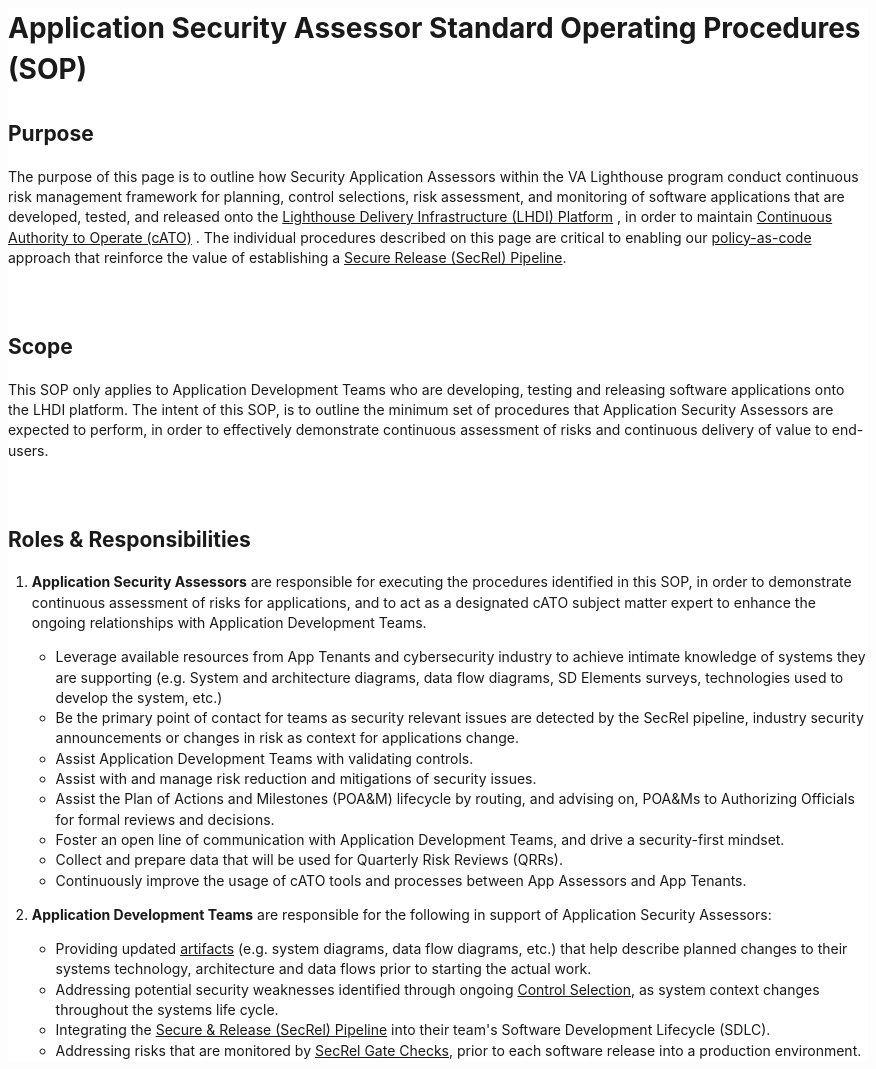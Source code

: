 # Application Security Assessor Standard Operating Procedures (SOP)

## Purpose

The purpose of this page is to outline how Security Application Assessors within the VA Lighthouse program conduct continuous risk management framework for planning, control selections, risk assessment, and monitoring of software applications that are developed, tested, and released onto the [Lighthouse Delivery Infrastructure (LHDI) Platform](platform.md) , in order to maintain [Continuous Authority to Operate (cATO)](overview.md) . The individual procedures described on this page are critical to enabling our [policy-as-code](policy.md)  approach that reinforce the value of establishing a [Secure Release (SecRel) Pipeline](pipeline.md).

<br/>

## Scope
This SOP only applies to Application Development Teams who are developing, testing and releasing software applications onto the LHDI platform. The intent of this SOP, is to outline the minimum set of procedures that Application Security Assessors are expected to perform, in order to effectively demonstrate continuous assessment of risks and continuous delivery of value to end-users.  

<br/>

## Roles & Responsibilities
1.	**Application Security Assessors** are responsible for executing the procedures identified in this SOP, in order to demonstrate continuous assessment of risks for applications, and to act as a designated cATO subject matter expert to enhance the ongoing relationships with Application Development Teams.

    - Leverage available resources from App Tenants and cybersecurity industry to achieve intimate knowledge of systems they are supporting (e.g. System and architecture diagrams, data flow diagrams, SD Elements surveys, technologies used to develop the system, etc.)
    - Be the primary point of contact for teams as security relevant issues are detected by the SecRel pipeline, industry security announcements or changes in risk as context for applications change.
    - Assist Application Development Teams with validating controls.
    - Assist with and manage risk reduction and mitigations of security issues.
    - Assist the Plan of Actions and Milestones (POA&M) lifecycle by routing, and advising on, POA&Ms to Authorizing Officials for formal reviews and decisions.
    - Foster an open line of communication with Application Development Teams, and drive a security-first mindset.
    - Collect and prepare data that will be used for Quarterly Risk Reviews (QRRs).
    - Continuously improve the usage of cATO tools and processes between App Assessors and App Tenants.

2.	**Application Development Teams** are responsible for the following in support of Application Security Assessors:

    - Providing updated [artifacts](process.md)  (e.g. system diagrams, data flow diagrams, etc.) that help describe planned changes to their systems technology, architecture and data flows prior to starting the actual work.
    - Addressing potential security weaknesses identified through ongoing [Control Selection](selection.md), as system context changes throughout the systems life cycle.
    - Integrating the [Secure & Release (SecRel) Pipeline](pipeline.md) into their team's Software Development Lifecycle (SDLC).
    - Addressing risks that are monitored by [SecRel Gate Checks](policy.md), prior to each software release into a production environment.
